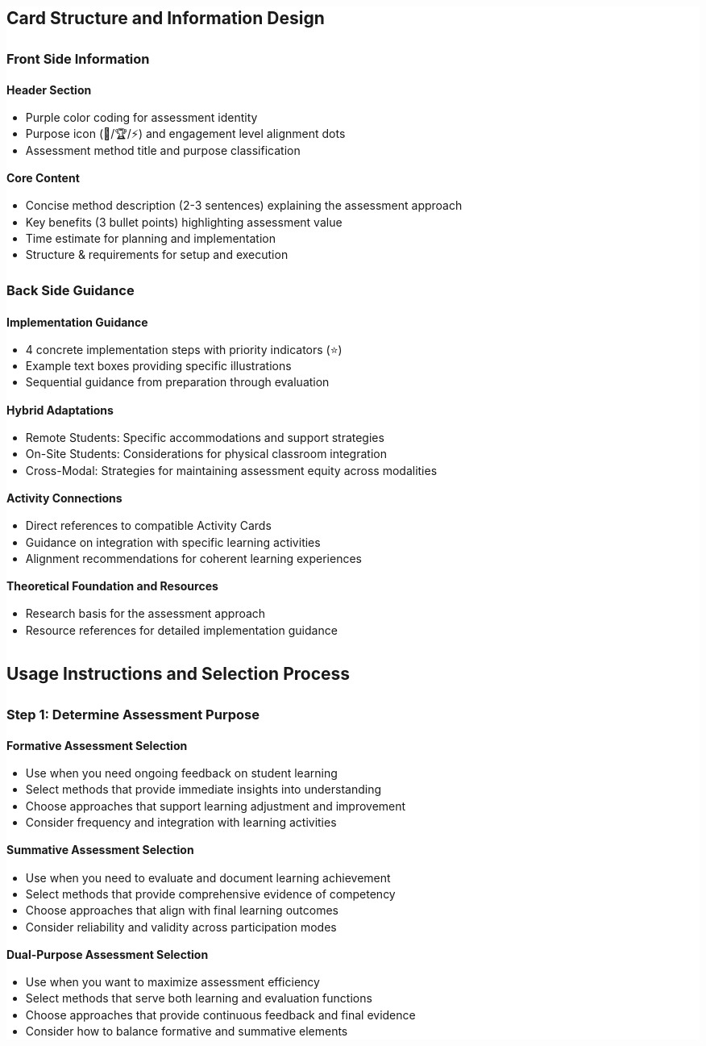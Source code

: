 ## Card Structure and Information Design

### Front Side Information

**Header Section**
- Purple color coding for assessment identity
- Purpose icon (🧩/🏆/⚡) and engagement level alignment dots
- Assessment method title and purpose classification

**Core Content**
- Concise method description (2-3 sentences) explaining the assessment approach
- Key benefits (3 bullet points) highlighting assessment value
- Time estimate for planning and implementation
- Structure & requirements for setup and execution

### Back Side Guidance

**Implementation Guidance**
- 4 concrete implementation steps with priority indicators (⭐)
- Example text boxes providing specific illustrations
- Sequential guidance from preparation through evaluation

**Hybrid Adaptations**
- Remote Students: Specific accommodations and support strategies
- On-Site Students: Considerations for physical classroom integration
- Cross-Modal: Strategies for maintaining assessment equity across modalities

**Activity Connections**
- Direct references to compatible Activity Cards
- Guidance on integration with specific learning activities
- Alignment recommendations for coherent learning experiences

**Theoretical Foundation and Resources**
- Research basis for the assessment approach
- Resource references for detailed implementation guidance

## Usage Instructions and Selection Process

### Step 1: Determine Assessment Purpose

**Formative Assessment Selection**
- Use when you need ongoing feedback on student learning
- Select methods that provide immediate insights into understanding
- Choose approaches that support learning adjustment and improvement
- Consider frequency and integration with learning activities

**Summative Assessment Selection**
- Use when you need to evaluate and document learning achievement
- Select methods that provide comprehensive evidence of competency
- Choose approaches that align with final learning outcomes
- Consider reliability and validity across participation modes

**Dual-Purpose Assessment Selection**
- Use when you want to maximize assessment efficiency
- Select methods that serve both learning and evaluation functions
- Choose approaches that provide continuous feedback and final evidence
- Consider how to balance formative and summative elements
